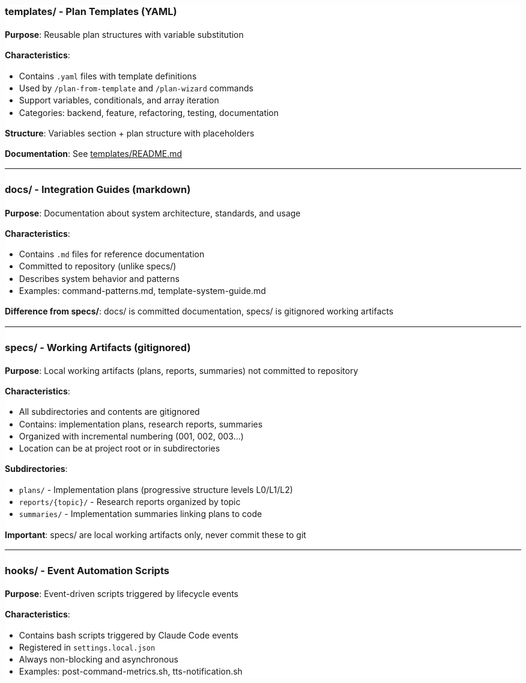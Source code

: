 
### templates/ - Plan Templates (YAML)
**Purpose**: Reusable plan structures with variable substitution

**Characteristics**:
- Contains `.yaml` files with template definitions
- Used by `/plan-from-template` and `/plan-wizard` commands
- Support variables, conditionals, and array iteration
- Categories: backend, feature, refactoring, testing, documentation

**Structure**: Variables section + plan structure with placeholders

**Documentation**: See [templates/README.md](templates/README.md)

---

### docs/ - Integration Guides (markdown)
**Purpose**: Documentation about system architecture, standards, and usage

**Characteristics**:
- Contains `.md` files for reference documentation
- Committed to repository (unlike specs/)
- Describes system behavior and patterns
- Examples: command-patterns.md, template-system-guide.md

**Difference from specs/**: docs/ is committed documentation, specs/ is gitignored working artifacts

---

### specs/ - Working Artifacts (gitignored)
**Purpose**: Local working artifacts (plans, reports, summaries) not committed to repository

**Characteristics**:
- All subdirectories and contents are gitignored
- Contains: implementation plans, research reports, summaries
- Organized with incremental numbering (001, 002, 003...)
- Location can be at project root or in subdirectories

**Subdirectories**:
- `plans/` - Implementation plans (progressive structure levels L0/L1/L2)
- `reports/{topic}/` - Research reports organized by topic
- `summaries/` - Implementation summaries linking plans to code

**Important**: specs/ are local working artifacts only, never commit these to git

---

### hooks/ - Event Automation Scripts
**Purpose**: Event-driven scripts triggered by lifecycle events

**Characteristics**:
- Contains bash scripts triggered by Claude Code events
- Registered in `settings.local.json`
- Always non-blocking and asynchronous
- Examples: post-command-metrics.sh, tts-notification.sh
